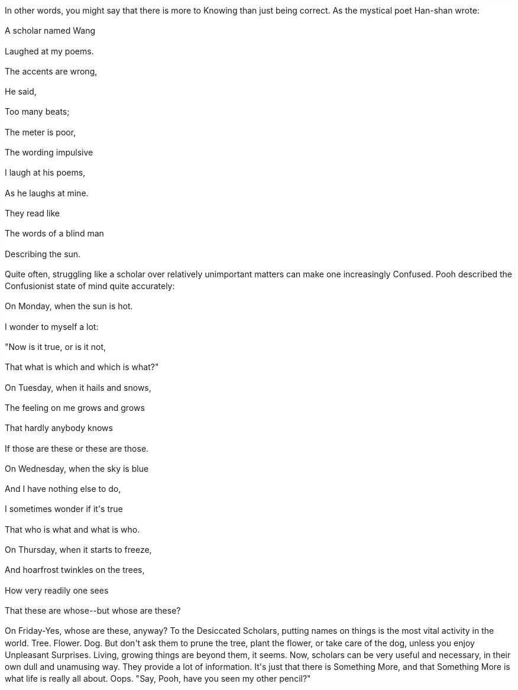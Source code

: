 In other words, you might say that there is more to Knowing than just
being correct. As the mystical poet Han-shan wrote:

A scholar named Wang

Laughed at my poems.

The accents are wrong,

He said,

Too many beats;

The meter is poor,

The wording impulsive

I laugh at his poems,

As he laughs at mine.

They read like

The words of a blind man

Describing the sun.

Quite often, struggling like a scholar over relatively unimportant
matters can make one increasingly Confused. Pooh described the
Confusionist state of mind quite accurately:

On Monday, when the sun is hot.

I wonder to myself a lot:

\"Now is it true, or is it not,

That what is which and which is what?\"

On Tuesday, when it hails and snows,

The feeling on me grows and grows

That hardly anybody knows

If those are these or these are those.

On Wednesday, when the sky is blue

And I have nothing else to do,

I sometimes wonder if it\'s true

That who is what and what is who.

On Thursday, when it starts to freeze,

And hoarfrost twinkles on the trees,

How very readily one sees

That these are whose\--but whose are these?

On Friday-Yes, whose are these, anyway? To the Desiccated Scholars,
putting names on things is the most vital activity in the world. Tree.
Flower. Dog. But don\'t ask them to prune the tree, plant the flower, or
take care of the dog, unless you enjoy Unpleasant Surprises. Living,
growing things are beyond them, it seems. Now, scholars can be very
useful and necessary, in their own dull and unamusing way. They provide
a lot of information. It\'s just that there is Something More, and that
Something More is what life is really all about. Oops. \"Say, Pooh, have
you seen my other pencil?\"
